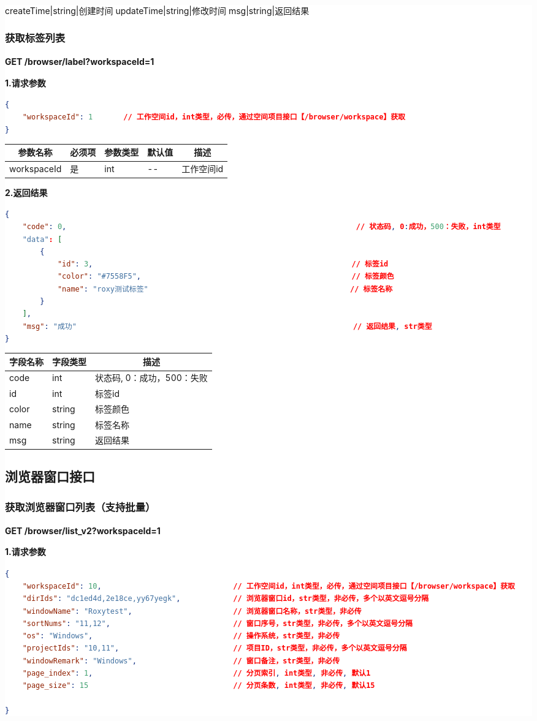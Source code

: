 createTime|string|创建时间
updateTime|string|修改时间
msg|string|返回结果

### 获取标签列表
**GET /browser/label?workspaceId=1**  

**1.请求参数**  
```Json
{   
    "workspaceId": 1       // 工作空间id，int类型，必传，通过空间项目接口【/browser/workspace】获取
}
```
参数名称|必须项|参数类型|默认值|描述
-|-|-|-|-
workspaceId|是|int|--|工作空间id

**2.返回结果**  
```Json
{
    "code": 0,                                                                  // 状态码, 0:成功，500：失败，int类型
    "data": [
        {
            "id": 3,                                                           // 标签id
            "color": "#7558F5",                                                // 标签颜色
            "name": "roxy测试标签"                                              // 标签名称
        }
    ],
    "msg": "成功"                                                               // 返回结果, str类型
}
```
字段名称|字段类型|描述
-|-|-
code|int|状态码, 0：成功，500：失败
id|int|标签id
color|string|标签颜色
name|string|标签名称
msg|string|返回结果

## 浏览器窗口接口
### 获取浏览器窗口列表（支持批量）

**GET /browser/list_v2?workspaceId=1**  

**1.请求参数**  
```Json
{   
    "workspaceId": 10,                              // 工作空间id，int类型，必传，通过空间项目接口【/browser/workspace】获取
    "dirIds": "dc1ed4d,2e18ce,yy67yegk",            // 浏览器窗口id，str类型，非必传，多个以英文逗号分隔
    "windowName": "Roxytest",                       // 浏览器窗口名称，str类型，非必传
    "sortNums": "11,12",                            // 窗口序号，str类型，非必传，多个以英文逗号分隔
    "os": "Windows",                                // 操作系统，str类型，非必传
    "projectIds": "10,11",                          // 项目ID，str类型，非必传，多个以英文逗号分隔
    "windowRemark": "Windows",                      // 窗口备注，str类型，非必传
    "page_index": 1,                                // 分页索引, int类型, 非必传, 默认1
    "page_size": 15                                 // 分页条数, int类型, 非必传, 默认15
    
}
```
